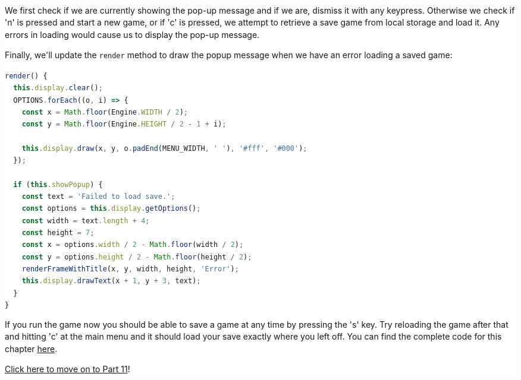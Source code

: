 ```typescript
```

We first check if we are currently showing the pop-up message and if we are, dismiss it with any keypress. Otherwise
we check if 'n' is pressed and start a new game, or if 'c' is pressed, we attempt to retrieve a save game from
local storage and load it. Any errors in loading would cause us to display the pop-up message. 

Finally, we'll update the `render` method to draw the popup message when we have an error loading a saved game:

```typescript
render() {
  this.display.clear();
  OPTIONS.forEach((o, i) => {
    const x = Math.floor(Engine.WIDTH / 2);
    const y = Math.floor(Engine.HEIGHT / 2 - 1 + i);

    this.display.draw(x, y, o.padEnd(MENU_WIDTH, ' '), '#fff', '#000');
  });

  if (this.showPopup) {
    const text = 'Failed to load save.';
    const options = this.display.getOptions();
    const width = text.length + 4;
    const height = 7;
    const x = options.width / 2 - Math.floor(width / 2);
    const y = options.height / 2 - Math.floor(height / 2);
    renderFrameWithTitle(x, y, width, height, 'Error');
    this.display.drawText(x + 1, y + 3, text);
  }
}
```

If you run the game now you should be able to save a game at any time by pressing the 's' key. Try reloading the game 
after that and hitting 'c' at the main menu and it should load your save exactly where you left off. You can find
the complete code for this chapter [here](https://github.com/bodiddlie/js-rogue-tutorial/tree/part10).

[Click here to move on to Part 11](/rotjs-tutorial/part11)!
